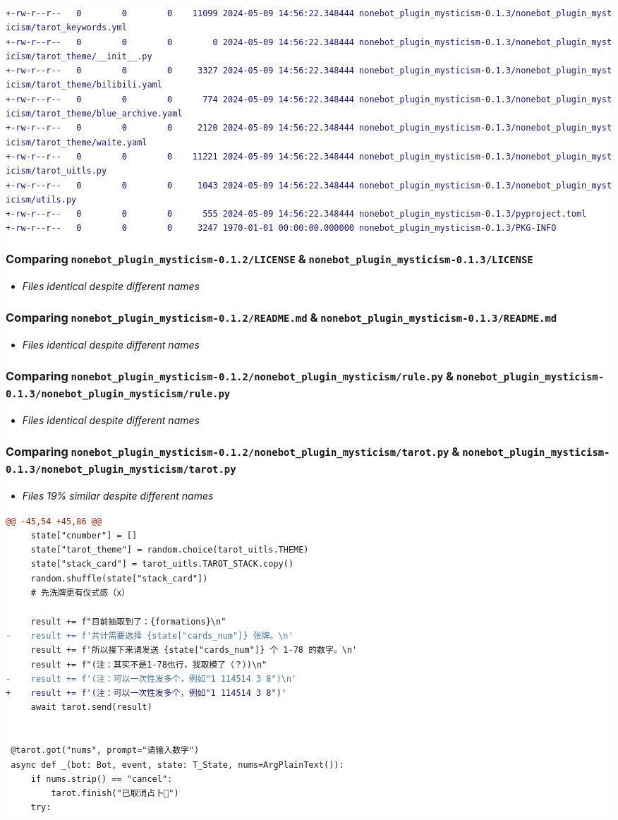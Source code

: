 ```diff
+-rw-r--r--   0        0        0    11099 2024-05-09 14:56:22.348444 nonebot_plugin_mysticism-0.1.3/nonebot_plugin_mysticism/tarot_keywords.yml
+-rw-r--r--   0        0        0        0 2024-05-09 14:56:22.348444 nonebot_plugin_mysticism-0.1.3/nonebot_plugin_mysticism/tarot_theme/__init__.py
+-rw-r--r--   0        0        0     3327 2024-05-09 14:56:22.348444 nonebot_plugin_mysticism-0.1.3/nonebot_plugin_mysticism/tarot_theme/bilibili.yaml
+-rw-r--r--   0        0        0      774 2024-05-09 14:56:22.348444 nonebot_plugin_mysticism-0.1.3/nonebot_plugin_mysticism/tarot_theme/blue_archive.yaml
+-rw-r--r--   0        0        0     2120 2024-05-09 14:56:22.348444 nonebot_plugin_mysticism-0.1.3/nonebot_plugin_mysticism/tarot_theme/waite.yaml
+-rw-r--r--   0        0        0    11221 2024-05-09 14:56:22.348444 nonebot_plugin_mysticism-0.1.3/nonebot_plugin_mysticism/tarot_uitls.py
+-rw-r--r--   0        0        0     1043 2024-05-09 14:56:22.348444 nonebot_plugin_mysticism-0.1.3/nonebot_plugin_mysticism/utils.py
+-rw-r--r--   0        0        0      555 2024-05-09 14:56:22.348444 nonebot_plugin_mysticism-0.1.3/pyproject.toml
+-rw-r--r--   0        0        0     3247 1970-01-01 00:00:00.000000 nonebot_plugin_mysticism-0.1.3/PKG-INFO
```

### Comparing `nonebot_plugin_mysticism-0.1.2/LICENSE` & `nonebot_plugin_mysticism-0.1.3/LICENSE`

 * *Files identical despite different names*

### Comparing `nonebot_plugin_mysticism-0.1.2/README.md` & `nonebot_plugin_mysticism-0.1.3/README.md`

 * *Files identical despite different names*

### Comparing `nonebot_plugin_mysticism-0.1.2/nonebot_plugin_mysticism/rule.py` & `nonebot_plugin_mysticism-0.1.3/nonebot_plugin_mysticism/rule.py`

 * *Files identical despite different names*

### Comparing `nonebot_plugin_mysticism-0.1.2/nonebot_plugin_mysticism/tarot.py` & `nonebot_plugin_mysticism-0.1.3/nonebot_plugin_mysticism/tarot.py`

 * *Files 19% similar despite different names*

```diff
@@ -45,54 +45,86 @@
     state["cnumber"] = []
     state["tarot_theme"] = random.choice(tarot_uitls.THEME)
     state["stack_card"] = tarot_uitls.TAROT_STACK.copy()
     random.shuffle(state["stack_card"])
     # 先洗牌更有仪式感（x）
 
     result += f"目前抽取到了：{formations}\n"
-    result += f'共计需要选择 {state["cards_num"]} 张牌。\n'
     result += f'所以接下来请发送 {state["cards_num"]} 个 1-78 的数字。\n'
     result += f"(注：其实不是1-78也行，我取模了（？）)\n"
-    result += f'(注：可以一次性发多个，例如"1 114514 3 8")\n'
+    result += f'(注：可以一次性发多个，例如"1 114514 3 8")'
     await tarot.send(result)
 
 
 @tarot.got("nums", prompt="请输入数字")
 async def _(bot: Bot, event, state: T_State, nums=ArgPlainText()):
     if nums.strip() == "cancel":
         tarot.finish("已取消占卜🔮")
     try:
```